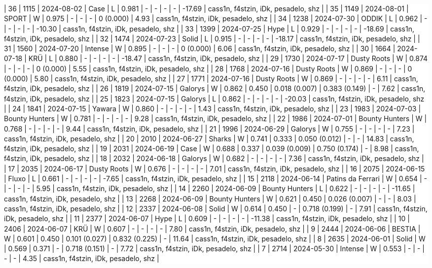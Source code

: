 |           36 |     1115 | 2024-08-02 | Case              | L   | 0.981      | -            | -                | -                | -         |   -17.69 | cass1n, f4stzin, iDk, pesadelo, shz |
|           35 |     1149 | 2024-08-01 | SPORT             | W   | 0.975      | -            | -                | -                | 0 (0.000) |     4.93 | cass1n, f4stzin, iDk, pesadelo, shz |
|           34 |     1238 | 2024-07-30 | ODDIK             | L   | 0.962      | -            | -                | -                | -         |   -10.30 | cass1n, f4stzin, iDk, pesadelo, shz |
|           33 |     1399 | 2024-07-25 | Hype              | L   | 0.929      | -            | -                | -                | -         |   -18.69 | cass1n, f4stzin, iDk, pesadelo, shz |
|           32 |     1474 | 2024-07-23 | Solid             | L   | 0.915      | -            | -                | -                | -         |   -18.17 | cass1n, f4stzin, iDk, pesadelo, shz |
|           31 |     1560 | 2024-07-20 | Intense           | W   | 0.895      | -            | -                | -                | 0 (0.000) |     6.06 | cass1n, f4stzin, iDk, pesadelo, shz |
|           30 |     1664 | 2024-07-18 | KRÜ               | L   | 0.880      | -            | -                | -                | -         |   -18.47 | cass1n, f4stzin, iDk, pesadelo, shz |
|           29 |     1730 | 2024-07-17 | Dusty Roots       | W   | 0.874      | -            | -                | -                | 0 (0.000) |     5.55 | cass1n, f4stzin, iDk, pesadelo, shz |
|           28 |     1768 | 2024-07-16 | Dusty Roots       | W   | 0.869      | -            | -                | -                | 0 (0.000) |     5.80 | cass1n, f4stzin, iDk, pesadelo, shz |
|           27 |     1771 | 2024-07-16 | Dusty Roots       | W   | 0.869      | -            | -                | -                | -         |     6.11 | cass1n, f4stzin, iDk, pesadelo, shz |
|           26 |     1819 | 2024-07-15 | Galorys           | W   | 0.862      | 0.450        | 0.018 (0.007)    | 0.383 (0.149)    | -         |     7.62 | cass1n, f4stzin, iDk, pesadelo, shz |
|           25 |     1823 | 2024-07-15 | Galorys           | L   | 0.862      | -            | -                | -                | -         |   -20.03 | cass1n, f4stzin, iDk, pesadelo, shz |
|           24 |     1841 | 2024-07-15 | Yawara            | W   | 0.860      | -            | -                | -                | -         |     1.43 | cass1n, f4stzin, iDk, pesadelo, shz |
|           23 |     1983 | 2024-07-03 | Bounty Hunters    | W   | 0.781      | -            | -                | -                | -         |     9.28 | cass1n, f4stzin, iDk, pesadelo, shz |
|           22 |     1986 | 2024-07-01 | Bounty Hunters    | W   | 0.768      | -            | -                | -                | -         |     9.44 | cass1n, f4stzin, iDk, pesadelo, shz |
|           21 |     1996 | 2024-06-29 | Galorys           | W   | 0.755      | -            | -                | -                | -         |     7.23 | cass1n, f4stzin, iDk, pesadelo, shz |
|           20 |     2010 | 2024-06-27 | Sharks            | W   | 0.741      | 0.333        | 0.050 (0.012)    | -                | -         |    14.83 | cass1n, f4stzin, iDk, pesadelo, shz |
|           19 |     2031 | 2024-06-19 | Case              | W   | 0.688      | 0.337        | 0.039 (0.009)    | 0.750 (0.174)    | -         |     8.98 | cass1n, f4stzin, iDk, pesadelo, shz |
|           18 |     2032 | 2024-06-18 | Galorys           | W   | 0.682      | -            | -                | -                | -         |     7.36 | cass1n, f4stzin, iDk, pesadelo, shz |
|           17 |     2035 | 2024-06-17 | Dusty Roots       | W   | 0.676      | -            | -                | -                | -         |     7.01 | cass1n, f4stzin, iDk, pesadelo, shz |
|           16 |     2075 | 2024-06-15 | Fluxo             | L   | 0.661      | -            | -                | -                | -         |    -7.65 | cass1n, f4stzin, iDk, pesadelo, shz |
|           15 |     2118 | 2024-06-14 | Patins da Ferrari | W   | 0.654      | -            | -                | -                | -         |     5.95 | cass1n, f4stzin, iDk, pesadelo, shz |
|           14 |     2260 | 2024-06-09 | Bounty Hunters    | L   | 0.622      | -            | -                | -                | -         |   -11.65 | cass1n, f4stzin, iDk, pesadelo, shz |
|           13 |     2268 | 2024-06-09 | Bounty Hunters    | W   | 0.621      | 0.450        | 0.026 (0.007)    | -                | -         |     8.03 | cass1n, f4stzin, iDk, pesadelo, shz |
|           12 |     2337 | 2024-06-08 | Solid             | W   | 0.614      | 0.450        | -                | 0.718 (0.199)    | -         |     7.91 | cass1n, f4stzin, iDk, pesadelo, shz |
|           11 |     2377 | 2024-06-07 | Hype              | L   | 0.609      | -            | -                | -                | -         |   -11.38 | cass1n, f4stzin, iDk, pesadelo, shz |
|           10 |     2406 | 2024-06-07 | KRÜ               | W   | 0.607      | -            | -                | -                | -         |     7.80 | cass1n, f4stzin, iDk, pesadelo, shz |
|            9 |     2444 | 2024-06-06 | BESTIA            | W   | 0.601      | 0.450        | 0.101 (0.027)    | 0.832 (0.225)    | -         |    11.64 | cass1n, f4stzin, iDk, pesadelo, shz |
|            8 |     2635 | 2024-06-01 | Solid             | W   | 0.569      | 0.371        | -                | 0.718 (0.151)    | -         |     7.72 | cass1n, f4stzin, iDk, pesadelo, shz |
|            7 |     2714 | 2024-05-30 | Intense           | W   | 0.553      | -            | -                | -                | -         |     4.35 | cass1n, f4stzin, iDk, pesadelo, shz |